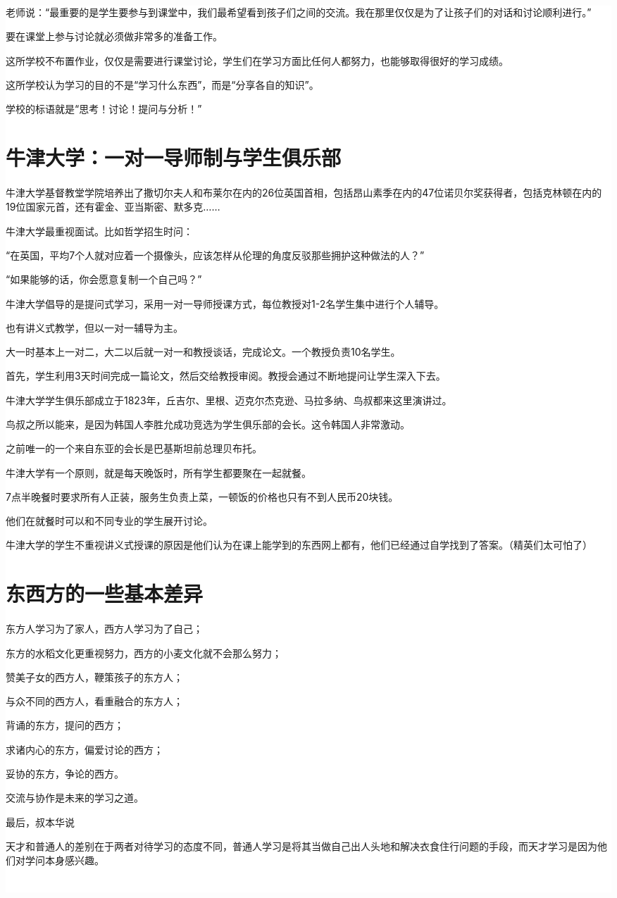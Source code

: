 老师说：“最重要的是学生要参与到课堂中，我们最希望看到孩子们之间的交流。我在那里仅仅是为了让孩子们的对话和讨论顺利进行。”

要在课堂上参与讨论就必须做非常多的准备工作。

这所学校不布置作业，仅仅是需要进行课堂讨论，学生们在学习方面比任何人都努力，也能够取得很好的学习成绩。

这所学校认为学习的目的不是“学习什么东西”，而是“分享各自的知识”。

学校的标语就是“思考！讨论！提问与分析！”


# 牛津大学：一对一导师制与学生俱乐部

牛津大学基督教堂学院培养出了撒切尔夫人和布莱尔在内的26位英国首相，包括昂山素季在内的47位诺贝尔奖获得者，包括克林顿在内的19位国家元首，还有霍金、亚当斯密、默多克……

牛津大学最重视面试。比如哲学招生时问：
     
   “在英国，平均7个人就对应着一个摄像头，应该怎样从伦理的角度反驳那些拥护这种做法的人？”
   
   “如果能够的话，你会愿意复制一个自己吗？”

牛津大学倡导的是提问式学习，采用一对一导师授课方式，每位教授对1-2名学生集中进行个人辅导。

也有讲义式教学，但以一对一辅导为主。

大一时基本上一对二，大二以后就一对一和教授谈话，完成论文。一个教授负责10名学生。

首先，学生利用3天时间完成一篇论文，然后交给教授审阅。教授会通过不断地提问让学生深入下去。

牛津大学学生俱乐部成立于1823年，丘吉尔、里根、迈克尔杰克逊、马拉多纳、鸟叔都来这里演讲过。

鸟叔之所以能来，是因为韩国人李胜允成功竞选为学生俱乐部的会长。这令韩国人非常激动。

之前唯一的一个来自东亚的会长是巴基斯坦前总理贝布托。

牛津大学有一个原则，就是每天晚饭时，所有学生都要聚在一起就餐。

7点半晚餐时要求所有人正装，服务生负责上菜，一顿饭的价格也只有不到人民币20块钱。

他们在就餐时可以和不同专业的学生展开讨论。

牛津大学的学生不重视讲义式授课的原因是他们认为在课上能学到的东西网上都有，他们已经通过自学找到了答案。（精英们太可怕了）


# 东西方的一些基本差异

东方人学习为了家人，西方人学习为了自己；

东方的水稻文化更重视努力，西方的小麦文化就不会那么努力；

赞美子女的西方人，鞭策孩子的东方人；

与众不同的西方人，看重融合的东方人；

背诵的东方，提问的西方；

求诸内心的东方，偏爱讨论的西方；

妥协的东方，争论的西方。

交流与协作是未来的学习之道。

最后，叔本华说

天才和普通人的差别在于两者对待学习的态度不同，普通人学习是将其当做自己出人头地和解决衣食住行问题的手段，而天才学习是因为他们对学问本身感兴趣。




<br/>


